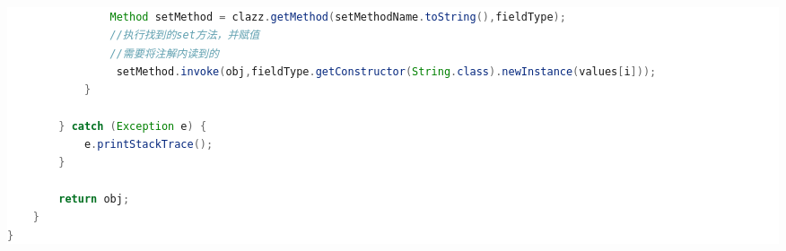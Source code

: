    ```java
                   Method setMethod = clazz.getMethod(setMethodName.toString(),fieldType);
                   //执行找到的set方法，并赋值
                   //需要将注解内读到的
                    setMethod.invoke(obj,fieldType.getConstructor(String.class).newInstance(values[i]));
               }
   
           } catch (Exception e) {
               e.printStackTrace();
           }
   
           return obj;
       }
   }
   
   ```

   